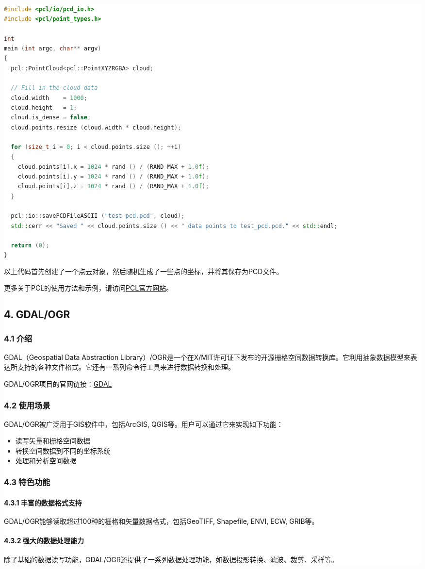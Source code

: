 ```c++
#include <pcl/io/pcd_io.h>
#include <pcl/point_types.h>

int
main (int argc, char** argv)
{
  pcl::PointCloud<pcl::PointXYZRGBA> cloud;

  // Fill in the cloud data
  cloud.width    = 1000;
  cloud.height   = 1;
  cloud.is_dense = false;
  cloud.points.resize (cloud.width * cloud.height);

  for (size_t i = 0; i < cloud.points.size (); ++i)
  {
    cloud.points[i].x = 1024 * rand () / (RAND_MAX + 1.0f);
    cloud.points[i].y = 1024 * rand () / (RAND_MAX + 1.0f);
    cloud.points[i].z = 1024 * rand () / (RAND_MAX + 1.0f);
  }

  pcl::io::savePCDFileASCII ("test_pcd.pcd", cloud);
  std::cerr << "Saved " << cloud.points.size () << " data points to test_pcd.pcd." << std::endl;

  return (0);
}
```
以上代码首先创建了一个点云对象，然后随机生成了一些点的坐标，并将其保存为PCD文件。

更多关于PCL的使用方法和示例，请访问[PCL官方网站](http://pointclouds.org/)。
## 4. GDAL/OGR

### 4.1 介绍
GDAL（Geospatial Data Abstraction Library）/OGR是一个在X/MIT许可证下发布的开源栅格空间数据转换库。它利用抽象数据模型来表达所支持的各种文件格式。它还有一系列命令行工具来进行数据转换和处理。

GDAL/OGR项目的官网链接：[GDAL](https://gdal.org/)

### 4.2 使用场景
GDAL/OGR被广泛用于GIS软件中，包括ArcGIS, QGIS等。用户可以通过它来实现如下功能：
- 读写矢量和栅格空间数据
- 转换空间数据到不同的坐标系统
- 处理和分析空间数据

### 4.3 特色功能
#### 4.3.1 丰富的数据格式支持
GDAL/OGR能够读取超过100种的栅格和矢量数据格式，包括GeoTIFF, Shapefile, ENVI, ECW, GRIB等。

#### 4.3.2 强大的数据处理能力
除了基础的数据读写功能，GDAL/OGR还提供了一系列数据处理功能，如数据投影转换、滤波、裁剪、采样等。
